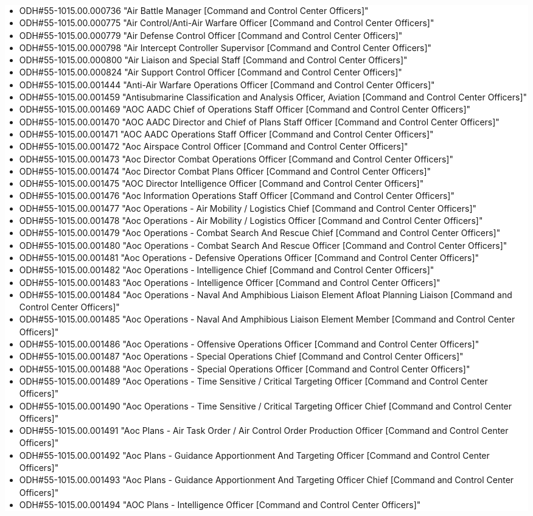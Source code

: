 *  ODH#55-1015.00.000736    "Air Battle Manager [Command and Control Center Officers]"
*  ODH#55-1015.00.000775    "Air Control/Anti-Air Warfare Officer [Command and Control Center Officers]"
*  ODH#55-1015.00.000779    "Air Defense Control Officer [Command and Control Center Officers]"
*  ODH#55-1015.00.000798    "Air Intercept Controller Supervisor [Command and Control Center Officers]"
*  ODH#55-1015.00.000800    "Air Liaison and Special Staff [Command and Control Center Officers]"
*  ODH#55-1015.00.000824    "Air Support Control Officer [Command and Control Center Officers]"
*  ODH#55-1015.00.001444    "Anti-Air Warfare Operations Officer [Command and Control Center Officers]"
*  ODH#55-1015.00.001459    "Antisubmarine Classification and Analysis Officer, Aviation [Command and Control Center Officers]"
*  ODH#55-1015.00.001469    "AOC AADC Chief of Operations Staff Officer [Command and Control Center Officers]"
*  ODH#55-1015.00.001470    "AOC AADC Director and Chief of Plans Staff Officer [Command and Control Center Officers]"
*  ODH#55-1015.00.001471    "AOC AADC Operations Staff Officer [Command and Control Center Officers]"
*  ODH#55-1015.00.001472    "Aoc Airspace Control Officer [Command and Control Center Officers]"
*  ODH#55-1015.00.001473    "Aoc Director Combat Operations Officer [Command and Control Center Officers]"
*  ODH#55-1015.00.001474    "Aoc Director Combat Plans Officer [Command and Control Center Officers]"
*  ODH#55-1015.00.001475    "AOC Director Intelligence Officer [Command and Control Center Officers]"
*  ODH#55-1015.00.001476    "Aoc Information Operations Staff Officer [Command and Control Center Officers]"
*  ODH#55-1015.00.001477    "Aoc Operations - Air Mobility / Logistics Chief [Command and Control Center Officers]"
*  ODH#55-1015.00.001478    "Aoc Operations - Air Mobility / Logistics Officer [Command and Control Center Officers]"
*  ODH#55-1015.00.001479    "Aoc Operations - Combat Search And Rescue Chief [Command and Control Center Officers]"
*  ODH#55-1015.00.001480    "Aoc Operations - Combat Search And Rescue Officer [Command and Control Center Officers]"
*  ODH#55-1015.00.001481    "Aoc Operations - Defensive Operations Officer [Command and Control Center Officers]"
*  ODH#55-1015.00.001482    "Aoc Operations - Intelligence Chief [Command and Control Center Officers]"
*  ODH#55-1015.00.001483    "Aoc Operations - Intelligence Officer [Command and Control Center Officers]"
*  ODH#55-1015.00.001484    "Aoc Operations - Naval And Amphibious Liaison Element Afloat Planning Liaison [Command and Control Center Officers]"
*  ODH#55-1015.00.001485    "Aoc Operations - Naval And Amphibious Liaison Element Member [Command and Control Center Officers]"
*  ODH#55-1015.00.001486    "Aoc Operations - Offensive Operations Officer [Command and Control Center Officers]"
*  ODH#55-1015.00.001487    "Aoc Operations - Special Operations Chief [Command and Control Center Officers]"
*  ODH#55-1015.00.001488    "Aoc Operations - Special Operations Officer [Command and Control Center Officers]"
*  ODH#55-1015.00.001489    "Aoc Operations - Time Sensitive / Critical Targeting Officer [Command and Control Center Officers]"
*  ODH#55-1015.00.001490    "Aoc Operations - Time Sensitive / Critical Targeting Officer Chief [Command and Control Center Officers]"
*  ODH#55-1015.00.001491    "Aoc Plans - Air Task Order / Air Control Order Production Officer [Command and Control Center Officers]"
*  ODH#55-1015.00.001492    "Aoc Plans - Guidance Apportionment And Targeting Officer [Command and Control Center Officers]"
*  ODH#55-1015.00.001493    "Aoc Plans - Guidance Apportionment And Targeting Officer Chief [Command and Control Center Officers]"
*  ODH#55-1015.00.001494    "AOC Plans - Intelligence Officer [Command and Control Center Officers]"

[USVeteran]: StructureDefinition-usveteran-definitions.html 
[ODHSupervisoryLevelValueSet]: https://phinvads.cdc.gov/vads/ViewValueSet.action?oid=2.16.840.1.114222.4.11.7613
[ODHOccupationValueSet]: https://phinvads.cdc.gov/vads/ViewValueSet.action?oid=2.16.840.1.114222.4.11.7186
[ODHIndustryValueSet]: https://phinvads.cdc.gov/vads/ViewValueSet.action?oid=2.16.840.1.114222.4.11.7187
[MilitaryServiceBranchValueSet]: ValueSet-military-service-branch-vs.html
[Pay Grade Value Set]: ValueSet-military-service-paygrade-vs.html
[Separation Reason Value Set]: ValueSet-military-service-separation-reason-vs.html
[Discharge Status Value Set]: ValueSet-military-service-discharge-status-vs.html
[Combat Episode Mission Value Set]: ValueSet-military-service-combat-episode-mission-vs.html
[Military Occupation Value Set]: ValueSet-military-service-military-occupation-vs.html
[FHIR US Core Capability Statement - Server]: https://www.hl7.org/fhir/us/core/CapabilityStatement-us-core-server.html
[FHIR US Core Capability Statement - Client]: https://www.hl7.org/fhir/us/core/CapabilityStatement-us-core-client.html
